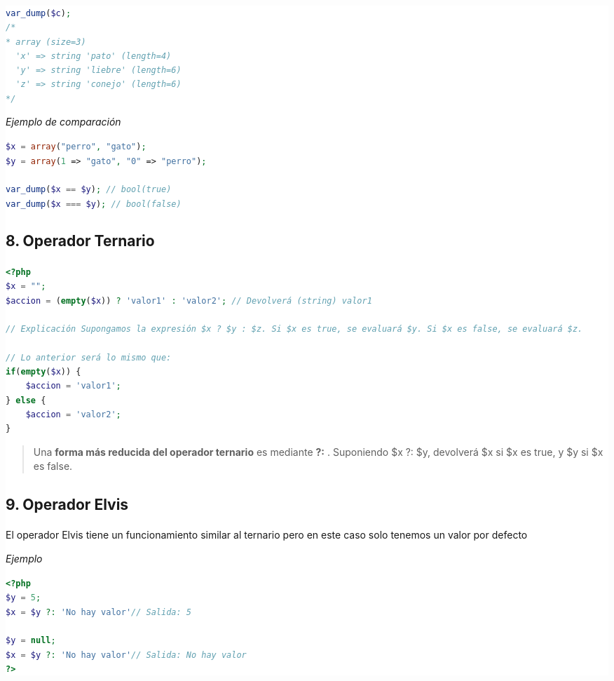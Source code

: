```php
var_dump($c);
/*
* array (size=3)
  'x' => string 'pato' (length=4)
  'y' => string 'liebre' (length=6)
  'z' => string 'conejo' (length=6)
*/
```
*Ejemplo de comparación*

```php
$x = array("perro", "gato");
$y = array(1 => "gato", "0" => "perro");

var_dump($x == $y); // bool(true)
var_dump($x === $y); // bool(false)
```

## 8. Operador Ternario <a name="id8"></a>

```php
<?php
$x = "";
$accion = (empty($x)) ? 'valor1' : 'valor2'; // Devolverá (string) valor1

// Explicación Supongamos la expresión $x ? $y : $z. Si $x es true, se evaluará $y. Si $x es false, se evaluará $z.

// Lo anterior será lo mismo que:
if(empty($x)) {
    $accion = 'valor1';
} else {
    $accion = 'valor2';
}
```
> Una **forma más reducida del operador ternario** es mediante **?:** . Suponiendo $x ?: $y, devolverá $x si $x es true, y $y si $x es false.

## 9. Operador Elvis <a name="id9"></a>

El operador Elvis tiene un funcionamiento similar al ternario pero en este caso solo tenemos un valor por defecto

*Ejemplo*

```php
<?php
$y = 5;
$x = $y ?: 'No hay valor'// Salida: 5

$y = null;
$x = $y ?: 'No hay valor'// Salida: No hay valor
?>
```
